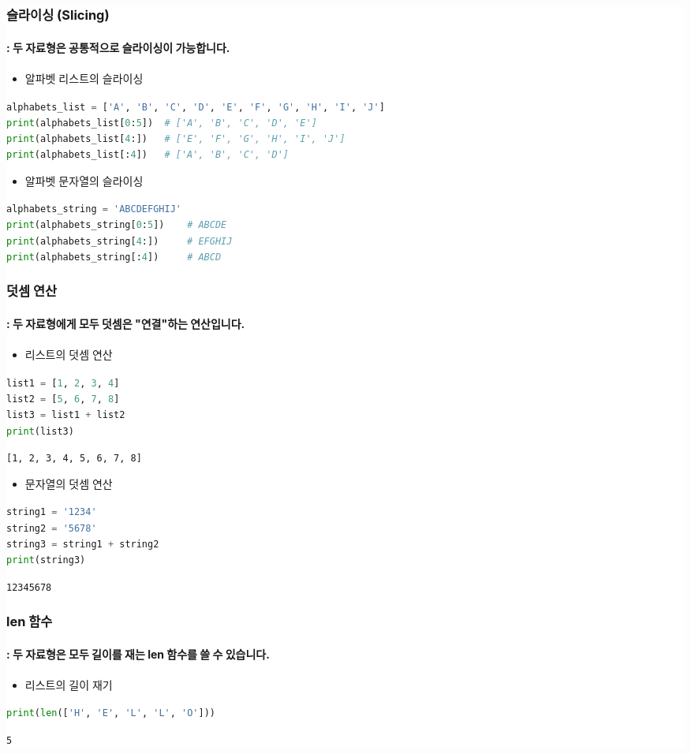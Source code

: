 
### 슬라이싱 (Slicing)
#### : 두 자료형은 공통적으로 슬라이싱이 가능합니다.

* 알파벳 리스트의 슬라이싱
```python
alphabets_list = ['A', 'B', 'C', 'D', 'E', 'F', 'G', 'H', 'I', 'J']
print(alphabets_list[0:5])  # ['A', 'B', 'C', 'D', 'E']
print(alphabets_list[4:])   # ['E', 'F', 'G', 'H', 'I', 'J']
print(alphabets_list[:4])   # ['A', 'B', 'C', 'D']
```

* 알파벳 문자열의 슬라이싱
```python
alphabets_string = 'ABCDEFGHIJ'
print(alphabets_string[0:5])    # ABCDE
print(alphabets_string[4:])     # EFGHIJ
print(alphabets_string[:4])     # ABCD
```


### 덧셈 연산
#### : 두 자료형에게 모두 덧셈은 "연결"하는 연산입니다.

* 리스트의 덧셈 연산
```python
list1 = [1, 2, 3, 4]
list2 = [5, 6, 7, 8]
list3 = list1 + list2
print(list3)    
```
```
[1, 2, 3, 4, 5, 6, 7, 8]
```

* 문자열의 덧셈 연산
```python
string1 = '1234'
string2 = '5678'
string3 = string1 + string2
print(string3)
```
```
12345678
```


### len 함수
#### : 두 자료형은 모두 길이를 재는 len 함수를 쓸 수 있습니다.

* 리스트의 길이 재기
```python
print(len(['H', 'E', 'L', 'L', 'O']))   
```
```
5
```

